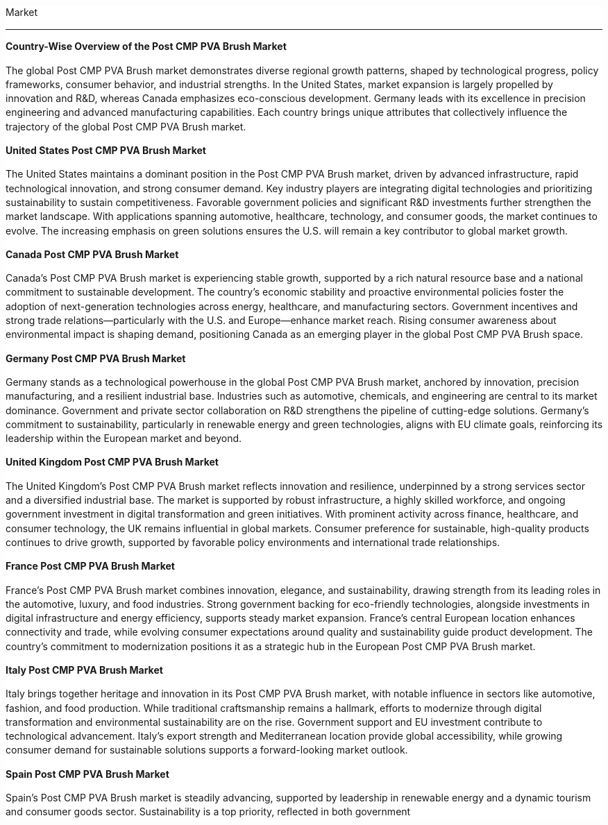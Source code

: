 Market</a></p></blockquote><hr /><p class="" data-start="217" data-end="261"><strong data-start="217" data-end="261">Country-Wise Overview of the Post CMP PVA Brush Market</strong></p><p class="" data-start="263" data-end="774">The global Post CMP PVA Brush market demonstrates diverse regional growth patterns, shaped by technological progress, policy frameworks, consumer behavior, and industrial strengths. In the United States, market expansion is largely propelled by innovation and R&amp;D, whereas Canada emphasizes eco-conscious development. Germany leads with its excellence in precision engineering and advanced manufacturing capabilities. Each country brings unique attributes that collectively influence the trajectory of the global Post CMP PVA Brush market.</p><p class="" data-start="776" data-end="1421"><strong data-start="776" data-end="805">United States Post CMP PVA Brush Market</strong></p><p class="" data-start="776" data-end="1421">The United States maintains a dominant position in the Post CMP PVA Brush market, driven by advanced infrastructure, rapid technological innovation, and strong consumer demand. Key industry players are integrating digital technologies and prioritizing sustainability to sustain competitiveness. Favorable government policies and significant R&amp;D investments further strengthen the market landscape. With applications spanning automotive, healthcare, technology, and consumer goods, the market continues to evolve. The increasing emphasis on green solutions ensures the U.S. will remain a key contributor to global market growth.</p><p class="" data-start="1423" data-end="2019"><strong data-start="1423" data-end="1445">Canada Post CMP PVA Brush Market</strong></p><p class="" data-start="1423" data-end="2019">Canada&rsquo;s Post CMP PVA Brush market is experiencing stable growth, supported by a rich natural resource base and a national commitment to sustainable development. The country&rsquo;s economic stability and proactive environmental policies foster the adoption of next-generation technologies across energy, healthcare, and manufacturing sectors. Government incentives and strong trade relations&mdash;particularly with the U.S. and Europe&mdash;enhance market reach. Rising consumer awareness about environmental impact is shaping demand, positioning Canada as an emerging player in the global Post CMP PVA Brush space.</p><p class="" data-start="2021" data-end="2591"><strong data-start="2021" data-end="2044">Germany Post CMP PVA Brush Market</strong></p><p class="" data-start="2021" data-end="2591">Germany stands as a technological powerhouse in the global Post CMP PVA Brush market, anchored by innovation, precision manufacturing, and a resilient industrial base. Industries such as automotive, chemicals, and engineering are central to its market dominance. Government and private sector collaboration on R&amp;D strengthens the pipeline of cutting-edge solutions. Germany&rsquo;s commitment to sustainability, particularly in renewable energy and green technologies, aligns with EU climate goals, reinforcing its leadership within the European market and beyond.</p><p class="" data-start="2593" data-end="3221"><strong data-start="2593" data-end="2623">United Kingdom Post CMP PVA Brush Market</strong></p><p class="" data-start="2593" data-end="3221">The United Kingdom&rsquo;s Post CMP PVA Brush market reflects innovation and resilience, underpinned by a strong services sector and a diversified industrial base. The market is supported by robust infrastructure, a highly skilled workforce, and ongoing government investment in digital transformation and green initiatives. With prominent activity across finance, healthcare, and consumer technology, the UK remains influential in global markets. Consumer preference for sustainable, high-quality products continues to drive growth, supported by favorable policy environments and international trade relationships.</p><p class="" data-start="3223" data-end="3838"><strong data-start="3223" data-end="3245">France Post CMP PVA Brush Market</strong></p><p class="" data-start="3223" data-end="3838">France&rsquo;s Post CMP PVA Brush market combines innovation, elegance, and sustainability, drawing strength from its leading roles in the automotive, luxury, and food industries. Strong government backing for eco-friendly technologies, alongside investments in digital infrastructure and energy efficiency, supports steady market expansion. France&rsquo;s central European location enhances connectivity and trade, while evolving consumer expectations around quality and sustainability guide product development. The country&rsquo;s commitment to modernization positions it as a strategic hub in the European Post CMP PVA Brush market.</p><p class="" data-start="3840" data-end="4422"><strong data-start="3840" data-end="3861">Italy Post CMP PVA Brush Market</strong></p><p class="" data-start="3840" data-end="4422">Italy brings together heritage and innovation in its Post CMP PVA Brush market, with notable influence in sectors like automotive, fashion, and food production. While traditional craftsmanship remains a hallmark, efforts to modernize through digital transformation and environmental sustainability are on the rise. Government support and EU investment contribute to technological advancement. Italy&rsquo;s export strength and Mediterranean location provide global accessibility, while growing consumer demand for sustainable solutions supports a forward-looking market outlook.</p><p class="" data-start="4424" data-end="4975"><strong data-start="4424" data-end="4445">Spain Post CMP PVA Brush Market</strong></p><p class="" data-start="4424" data-end="4975">Spain&rsquo;s Post CMP PVA Brush market is steadily advancing, supported by leadership in renewable energy and a dynamic tourism and consumer goods sector. Sustainability is a top priority, reflected in both government
